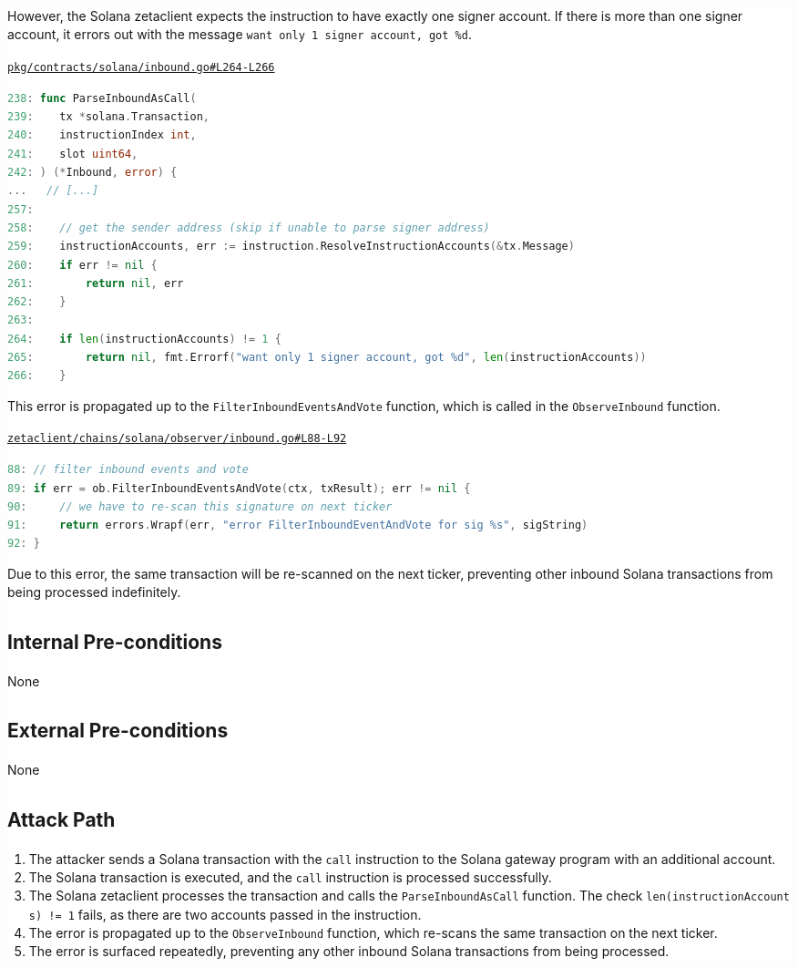 However, the Solana zetaclient expects the instruction to have exactly one signer account. If there is more than one signer account, it errors out with the message `want only 1 signer account, got %d`.

[`pkg/contracts/solana/inbound.go#L264-L266`](https://github.com/sherlock-audit/2025-04-zetachain-cross-chain/blob/main/node/pkg/contracts/solana/inbound.go#L264-L266)

```go
238: func ParseInboundAsCall(
239: 	tx *solana.Transaction,
240: 	instructionIndex int,
241: 	slot uint64,
242: ) (*Inbound, error) {
...   // [...]
257:
258: 	// get the sender address (skip if unable to parse signer address)
259: 	instructionAccounts, err := instruction.ResolveInstructionAccounts(&tx.Message)
260: 	if err != nil {
261: 		return nil, err
262: 	}
263:
264: 	if len(instructionAccounts) != 1 {
265: 		return nil, fmt.Errorf("want only 1 signer account, got %d", len(instructionAccounts))
266: 	}
```

This error is propagated up to the `FilterInboundEventsAndVote` function, which is called in the `ObserveInbound` function.

[`zetaclient/chains/solana/observer/inbound.go#L88-L92`](https://github.com/sherlock-audit/2025-04-zetachain-cross-chain/blob/main/node/zetaclient/chains/solana/observer/inbound.go#L88-L92)

```go
88: // filter inbound events and vote
89: if err = ob.FilterInboundEventsAndVote(ctx, txResult); err != nil {
90: 	// we have to re-scan this signature on next ticker
91: 	return errors.Wrapf(err, "error FilterInboundEventAndVote for sig %s", sigString)
92: }
```

Due to this error, the same transaction will be re-scanned on the next ticker, preventing other inbound Solana transactions from being processed indefinitely.

## Internal Pre-conditions

None

## External Pre-conditions

None

## Attack Path

1. The attacker sends a Solana transaction with the `call` instruction to the Solana gateway program with an additional account.
2. The Solana transaction is executed, and the `call` instruction is processed successfully.
3. The Solana zetaclient processes the transaction and calls the `ParseInboundAsCall` function. The check `len(instructionAccounts) != 1` fails, as there are two accounts passed in the instruction.
4. The error is propagated up to the `ObserveInbound` function, which re-scans the same transaction on the next ticker.
5. The error is surfaced repeatedly, preventing any other inbound Solana transactions from being processed.
